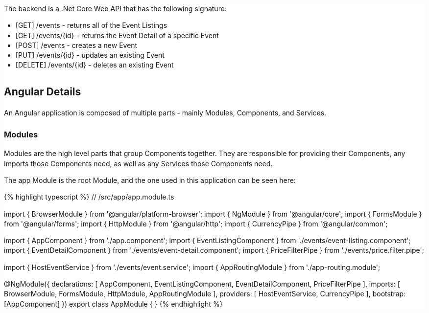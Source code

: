 The backend is a .Net Core Web API that has the following signature:
- [GET] /events - returns all of the Event Listings
- [GET] /events/{id} - returns the Event Detail of a specific Event
- [POST] /events - creates a new Event
- [PUT] /events/{id} - updates an existing Event
- [DELETE] /events/{id} - deletes an existing Event

<h2>Angular Details</h2>

An Angular application is composed of multiple parts - mainly Modules, Components, and Services.

<h3>Modules</h3>
Modules are the high level parts that group Components together. They are responsible for providing their Components, any Imports those Components need, as well as any Services those Components need.

The app Module is the root Module, and the one used in this application can be seen here:

{% highlight typescript %}
// /src/app/app.module.ts

import { BrowserModule } from '@angular/platform-browser';
import { NgModule } from '@angular/core';
import { FormsModule } from '@angular/forms';
import { HttpModule } from '@angular/http';
import { CurrencyPipe } from '@angular/common';

import { AppComponent } from './app.component';
import { EventListingComponent } from './events/event-listing.component';
import { EventDetailComponent } from './events/event-detail.component';
import { PriceFilterPipe } from './events/price.filter.pipe';

import { HostEventService } from './events/event.service';
import { AppRoutingModule }     from './app-routing.module';

@NgModule({
  declarations: [
    AppComponent,
    EventListingComponent,
    EventDetailComponent,
    PriceFilterPipe
  ],
  imports: [
    BrowserModule,
    FormsModule,
    HttpModule,
    AppRoutingModule
  ],
  providers: [
    HostEventService,
    CurrencyPipe
  ],
  bootstrap: [AppComponent]
})
export class AppModule { }
{% endhighlight %}
